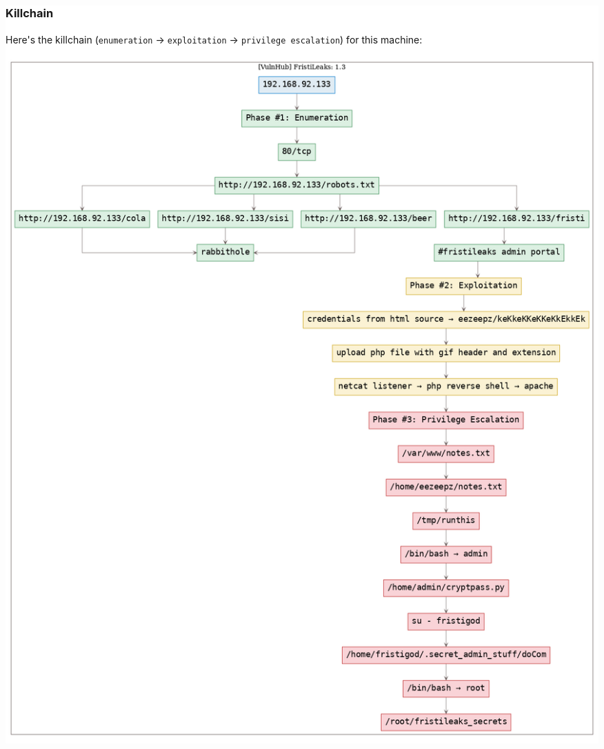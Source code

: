### Killchain
Here's the killchain (`enumeration` → `exploitation` → `privilege escalation`) for this machine:

![writeup.overview.killchain](./killchain.png)
